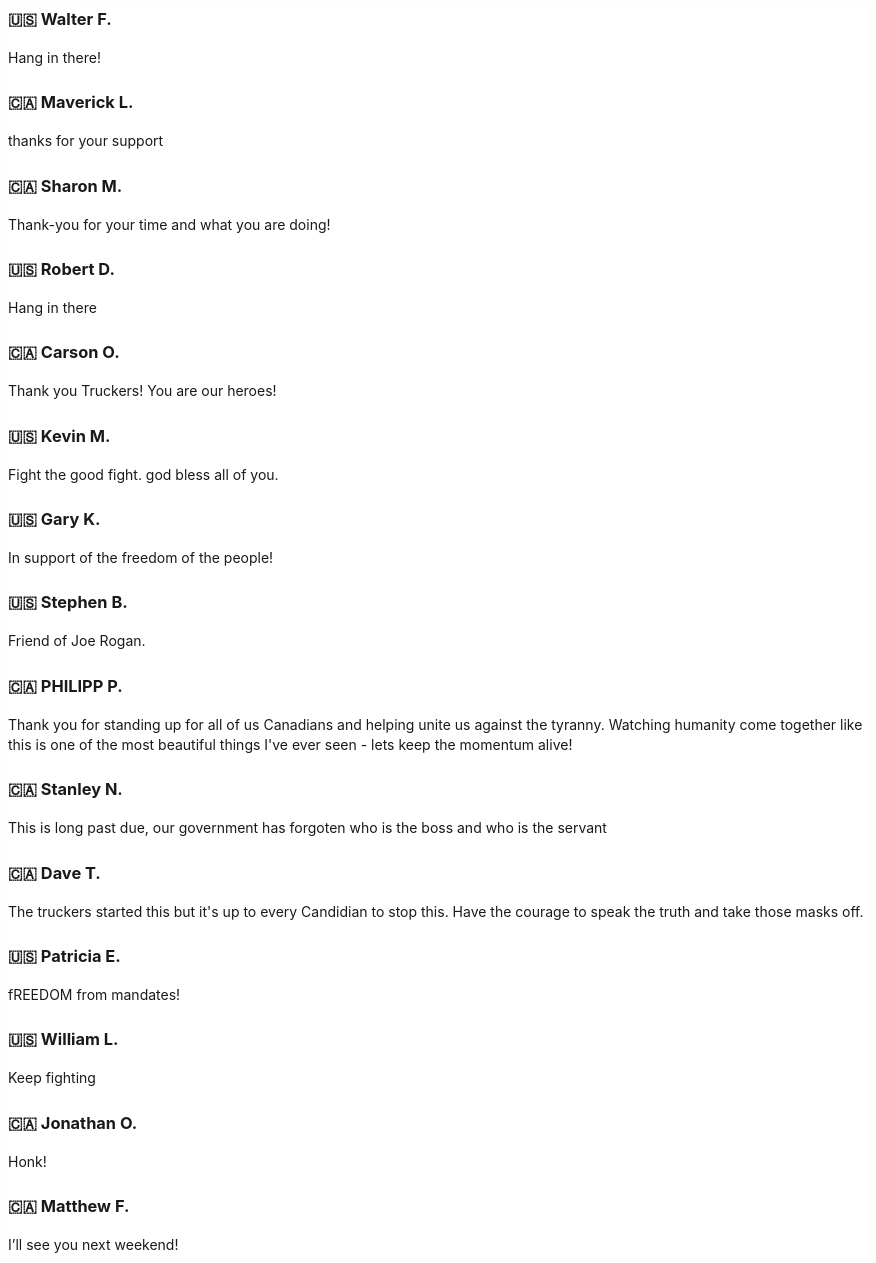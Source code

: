 ### 🇺🇸 Walter F.
Hang in there!

### 🇨🇦 Maverick L.
thanks for your support

### 🇨🇦 Sharon M.
Thank-you for your time and what you are doing!

### 🇺🇸 Robert D.
Hang in there

### 🇨🇦 Carson O.
Thank you Truckers! You are our heroes!

### 🇺🇸 Kevin M.
Fight the good fight. god bless all of you.

### 🇺🇸 Gary K.
In support of the freedom of the people!

### 🇺🇸 Stephen B.
Friend of Joe Rogan.

### 🇨🇦 PHILIPP P.
Thank you for standing up for all of us Canadians and helping unite us against the tyranny. Watching humanity come together like this is one of the most beautiful things I've ever seen - lets keep the momentum alive!

### 🇨🇦 Stanley N.
This is long past due, our government has forgoten who is the boss and who is the servant

### 🇨🇦 Dave  T.
The truckers started this but it's up to every Candidian to stop this. Have the courage to speak the truth and take those masks off.

### 🇺🇸 Patricia E.
fREEDOM from mandates!

### 🇺🇸 William L.
Keep fighting 

### 🇨🇦 Jonathan O.
Honk!

### 🇨🇦 Matthew F.
I’ll see you next weekend! 
